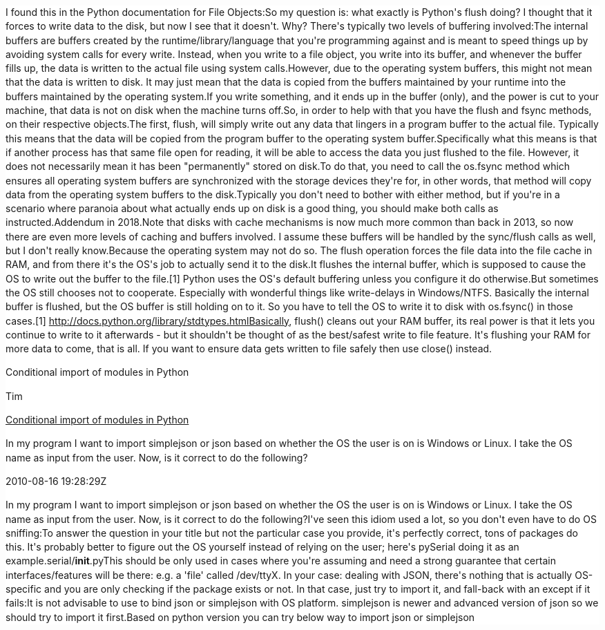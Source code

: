 I found this in the Python documentation for File Objects:So my question is: what exactly is Python's flush doing? I thought that it forces to write data to the disk, but now I see that it doesn't. Why? There's typically two levels of buffering involved:The internal buffers are buffers created by the runtime/library/language that you're programming against and is meant to speed things up by avoiding system calls for every write. Instead, when you write to a file object, you write into its buffer, and whenever the buffer fills up, the data is written to the actual file using system calls.However, due to the operating system buffers, this might not mean that the data is written to disk. It may just mean that the data is copied from the buffers maintained by your runtime into the buffers maintained by the operating system.If you write something, and it ends up in the buffer (only), and the power is cut to your machine, that data is not on disk when the machine turns off.So, in order to help with that you have the flush and fsync methods, on their respective objects.The first, flush, will simply write out any data that lingers in a program buffer to the actual file. Typically this means that the data will be copied from the program buffer to the operating system buffer.Specifically what this means is that if another process has that same file open for reading, it will be able to access the data you just flushed to the file. However, it does not necessarily mean it has been "permanently" stored on disk.To do that, you need to call the os.fsync method which ensures all operating system buffers are synchronized with the storage devices they're for, in other words, that method will copy data from the operating system buffers to the disk.Typically you don't need to bother with either method, but if you're in a scenario where paranoia about what actually ends up on disk is a good thing, you should make both calls as instructed.Addendum in 2018.Note that disks with cache mechanisms is now much more common than back in 2013, so now there are even more levels of caching and buffers involved. I assume these buffers will be handled by the sync/flush calls as well, but I don't really know.Because the operating system may not do so. The flush operation forces the file data into the file cache in RAM, and from there it's the OS's job to actually send it to the disk.It flushes the internal buffer, which is supposed to cause the OS to write out the buffer to the file.[1] Python uses the OS's default buffering unless you configure it do otherwise.But sometimes the OS still chooses not to cooperate. Especially with wonderful things like write-delays in Windows/NTFS. Basically the internal buffer is flushed, but the OS buffer is still holding on to it. So you have to tell the OS to write it to disk with os.fsync() in those cases.[1] http://docs.python.org/library/stdtypes.htmlBasically, flush() cleans out your RAM buffer, its real power is that it lets you continue to write to it afterwards - but it shouldn't be thought of as the best/safest write to file feature.  It's flushing your RAM for more data to come, that is all.  If you want to ensure data gets written to file safely then use close() instead. 

Conditional import of modules in Python

Tim

[Conditional import of modules in Python](https://stackoverflow.com/questions/3496592/conditional-import-of-modules-in-python)

In my program I want to import simplejson or json based on whether the OS the user is on is Windows or Linux. I take the OS name as input from the user. Now, is it correct to do the following?

2010-08-16 19:28:29Z

In my program I want to import simplejson or json based on whether the OS the user is on is Windows or Linux. I take the OS name as input from the user. Now, is it correct to do the following?I've seen this idiom used a lot, so you don't even have to do OS sniffing:To answer the question in your title but not the particular case you provide, it's perfectly correct, tons of packages do this.  It's probably better to figure out the OS yourself instead of relying on the user; here's pySerial doing it as an example.serial/__init__.pyThis should be only used in cases where you're assuming and need a strong guarantee that certain interfaces/features will be there: e.g. a 'file' called /dev/ttyX. In your case: dealing with JSON, there's nothing that is actually OS-specific and you are only checking if the package exists or not. In that case, just try to import it, and fall-back with an except if it fails:It is not advisable to use to bind json or simplejson with OS platform. simplejson is newer and advanced version of json so we should try to import it first.Based on python version you can try below way to import json or simplejson
